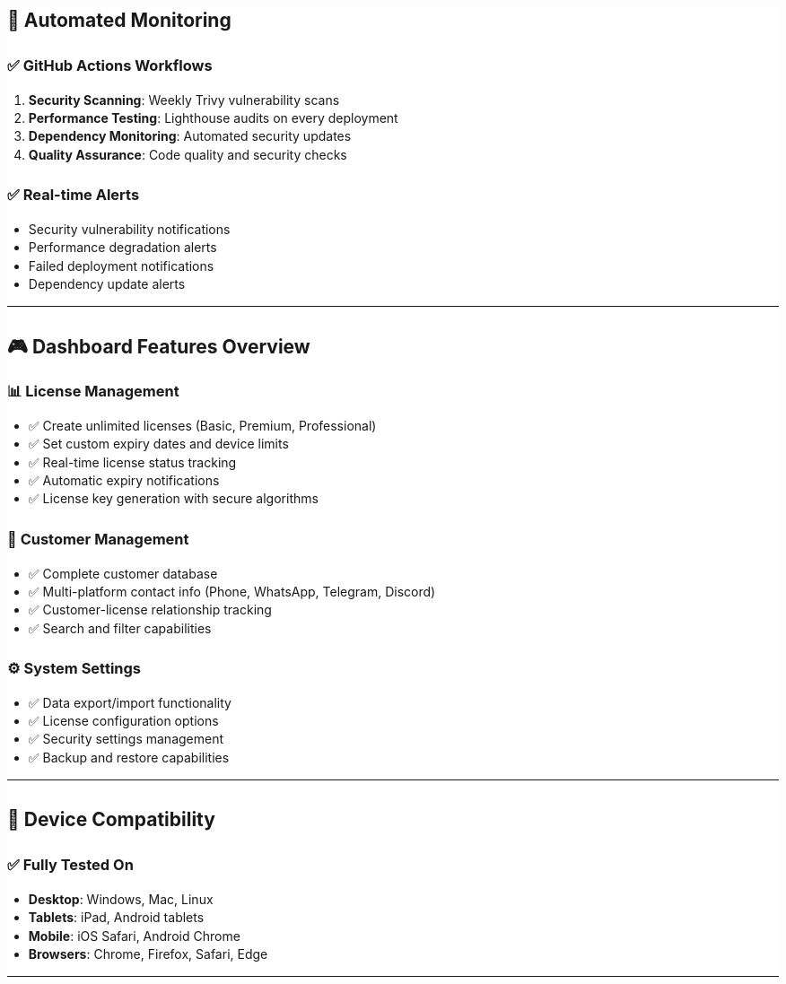 
## 🔄 Automated Monitoring

### ✅ **GitHub Actions Workflows**
1. **Security Scanning**: Weekly Trivy vulnerability scans
2. **Performance Testing**: Lighthouse audits on every deployment
3. **Dependency Monitoring**: Automated security updates
4. **Quality Assurance**: Code quality and security checks

### ✅ **Real-time Alerts**
- Security vulnerability notifications
- Performance degradation alerts
- Failed deployment notifications
- Dependency update alerts

---

## 🎮 Dashboard Features Overview

### 📊 **License Management**
- ✅ Create unlimited licenses (Basic, Premium, Professional)
- ✅ Set custom expiry dates and device limits
- ✅ Real-time license status tracking
- ✅ Automatic expiry notifications
- ✅ License key generation with secure algorithms

### 👥 **Customer Management**
- ✅ Complete customer database
- ✅ Multi-platform contact info (Phone, WhatsApp, Telegram, Discord)
- ✅ Customer-license relationship tracking
- ✅ Search and filter capabilities

### ⚙️ **System Settings**
- ✅ Data export/import functionality
- ✅ License configuration options
- ✅ Security settings management
- ✅ Backup and restore capabilities

---

## 📱 Device Compatibility

### ✅ **Fully Tested On**
- **Desktop**: Windows, Mac, Linux
- **Tablets**: iPad, Android tablets
- **Mobile**: iOS Safari, Android Chrome
- **Browsers**: Chrome, Firefox, Safari, Edge

---
